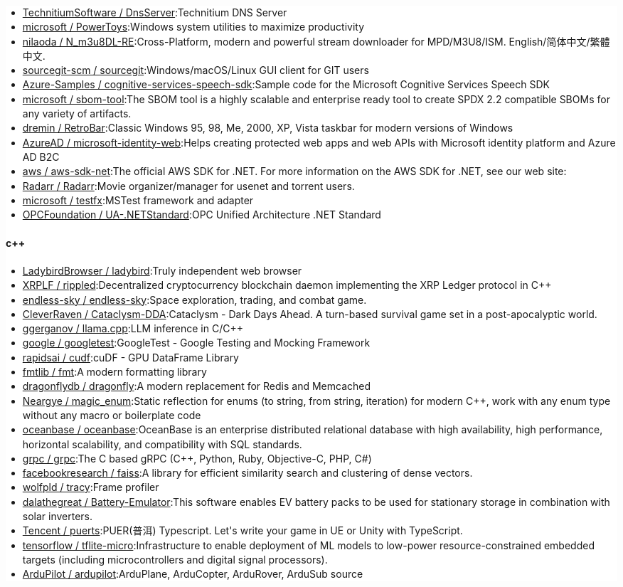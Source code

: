 * [TechnitiumSoftware / DnsServer](https://github.com/TechnitiumSoftware/DnsServer):Technitium DNS Server
* [microsoft / PowerToys](https://github.com/microsoft/PowerToys):Windows system utilities to maximize productivity
* [nilaoda / N_m3u8DL-RE](https://github.com/nilaoda/N_m3u8DL-RE):Cross-Platform, modern and powerful stream downloader for MPD/M3U8/ISM. English/简体中文/繁體中文.
* [sourcegit-scm / sourcegit](https://github.com/sourcegit-scm/sourcegit):Windows/macOS/Linux GUI client for GIT users
* [Azure-Samples / cognitive-services-speech-sdk](https://github.com/Azure-Samples/cognitive-services-speech-sdk):Sample code for the Microsoft Cognitive Services Speech SDK
* [microsoft / sbom-tool](https://github.com/microsoft/sbom-tool):The SBOM tool is a highly scalable and enterprise ready tool to create SPDX 2.2 compatible SBOMs for any variety of artifacts.
* [dremin / RetroBar](https://github.com/dremin/RetroBar):Classic Windows 95, 98, Me, 2000, XP, Vista taskbar for modern versions of Windows
* [AzureAD / microsoft-identity-web](https://github.com/AzureAD/microsoft-identity-web):Helps creating protected web apps and web APIs with Microsoft identity platform and Azure AD B2C
* [aws / aws-sdk-net](https://github.com/aws/aws-sdk-net):The official AWS SDK for .NET. For more information on the AWS SDK for .NET, see our web site:
* [Radarr / Radarr](https://github.com/Radarr/Radarr):Movie organizer/manager for usenet and torrent users.
* [microsoft / testfx](https://github.com/microsoft/testfx):MSTest framework and adapter
* [OPCFoundation / UA-.NETStandard](https://github.com/OPCFoundation/UA-.NETStandard):OPC Unified Architecture .NET Standard

#### c++
* [LadybirdBrowser / ladybird](https://github.com/LadybirdBrowser/ladybird):Truly independent web browser
* [XRPLF / rippled](https://github.com/XRPLF/rippled):Decentralized cryptocurrency blockchain daemon implementing the XRP Ledger protocol in C++
* [endless-sky / endless-sky](https://github.com/endless-sky/endless-sky):Space exploration, trading, and combat game.
* [CleverRaven / Cataclysm-DDA](https://github.com/CleverRaven/Cataclysm-DDA):Cataclysm - Dark Days Ahead. A turn-based survival game set in a post-apocalyptic world.
* [ggerganov / llama.cpp](https://github.com/ggerganov/llama.cpp):LLM inference in C/C++
* [google / googletest](https://github.com/google/googletest):GoogleTest - Google Testing and Mocking Framework
* [rapidsai / cudf](https://github.com/rapidsai/cudf):cuDF - GPU DataFrame Library
* [fmtlib / fmt](https://github.com/fmtlib/fmt):A modern formatting library
* [dragonflydb / dragonfly](https://github.com/dragonflydb/dragonfly):A modern replacement for Redis and Memcached
* [Neargye / magic_enum](https://github.com/Neargye/magic_enum):Static reflection for enums (to string, from string, iteration) for modern C++, work with any enum type without any macro or boilerplate code
* [oceanbase / oceanbase](https://github.com/oceanbase/oceanbase):OceanBase is an enterprise distributed relational database with high availability, high performance, horizontal scalability, and compatibility with SQL standards.
* [grpc / grpc](https://github.com/grpc/grpc):The C based gRPC (C++, Python, Ruby, Objective-C, PHP, C#)
* [facebookresearch / faiss](https://github.com/facebookresearch/faiss):A library for efficient similarity search and clustering of dense vectors.
* [wolfpld / tracy](https://github.com/wolfpld/tracy):Frame profiler
* [dalathegreat / Battery-Emulator](https://github.com/dalathegreat/Battery-Emulator):This software enables EV battery packs to be used for stationary storage in combination with solar inverters.
* [Tencent / puerts](https://github.com/Tencent/puerts):PUER(普洱) Typescript. Let's write your game in UE or Unity with TypeScript.
* [tensorflow / tflite-micro](https://github.com/tensorflow/tflite-micro):Infrastructure to enable deployment of ML models to low-power resource-constrained embedded targets (including microcontrollers and digital signal processors).
* [ArduPilot / ardupilot](https://github.com/ArduPilot/ardupilot):ArduPlane, ArduCopter, ArduRover, ArduSub source